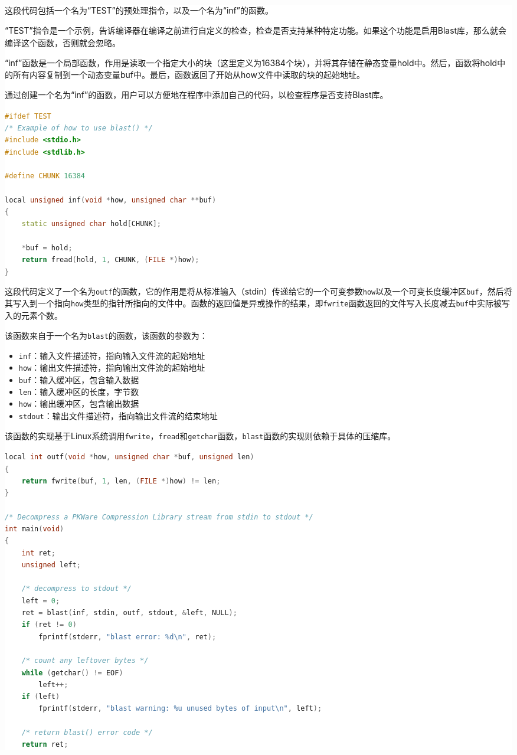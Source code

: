这段代码包括一个名为“TEST”的预处理指令，以及一个名为“inf”的函数。

“TEST”指令是一个示例，告诉编译器在编译之前进行自定义的检查，检查是否支持某种特定功能。如果这个功能是启用Blast库，那么就会编译这个函数，否则就会忽略。

“inf”函数是一个局部函数，作用是读取一个指定大小的块（这里定义为16384个块），并将其存储在静态变量hold中。然后，函数将hold中的所有内容复制到一个动态变量buf中。最后，函数返回了开始从how文件中读取的块的起始地址。

通过创建一个名为“inf”的函数，用户可以方便地在程序中添加自己的代码，以检查程序是否支持Blast库。


```cpp
#ifdef TEST
/* Example of how to use blast() */
#include <stdio.h>
#include <stdlib.h>

#define CHUNK 16384

local unsigned inf(void *how, unsigned char **buf)
{
    static unsigned char hold[CHUNK];

    *buf = hold;
    return fread(hold, 1, CHUNK, (FILE *)how);
}

```

这段代码定义了一个名为`outf`的函数，它的作用是将从标准输入（stdin）传递给它的一个可变参数`how`以及一个可变长度缓冲区`buf`，然后将其写入到一个指向`how`类型的指针所指向的文件中。函数的返回值是异或操作的结果，即`fwrite`函数返回的文件写入长度减去`buf`中实际被写入的元素个数。

该函数来自于一个名为`blast`的函数，该函数的参数为：

- `inf`：输入文件描述符，指向输入文件流的起始地址
- `how`：输出文件描述符，指向输出文件流的起始地址
- `buf`：输入缓冲区，包含输入数据
- `len`：输入缓冲区的长度，字节数
- `how`：输出缓冲区，包含输出数据
- `stdout`：输出文件描述符，指向输出文件流的结束地址

该函数的实现基于Linux系统调用`fwrite`，`fread`和`getchar`函数，`blast`函数的实现则依赖于具体的压缩库。


```cpp
local int outf(void *how, unsigned char *buf, unsigned len)
{
    return fwrite(buf, 1, len, (FILE *)how) != len;
}

/* Decompress a PKWare Compression Library stream from stdin to stdout */
int main(void)
{
    int ret;
    unsigned left;

    /* decompress to stdout */
    left = 0;
    ret = blast(inf, stdin, outf, stdout, &left, NULL);
    if (ret != 0)
        fprintf(stderr, "blast error: %d\n", ret);

    /* count any leftover bytes */
    while (getchar() != EOF)
        left++;
    if (left)
        fprintf(stderr, "blast warning: %u unused bytes of input\n", left);

    /* return blast() error code */
    return ret;
```